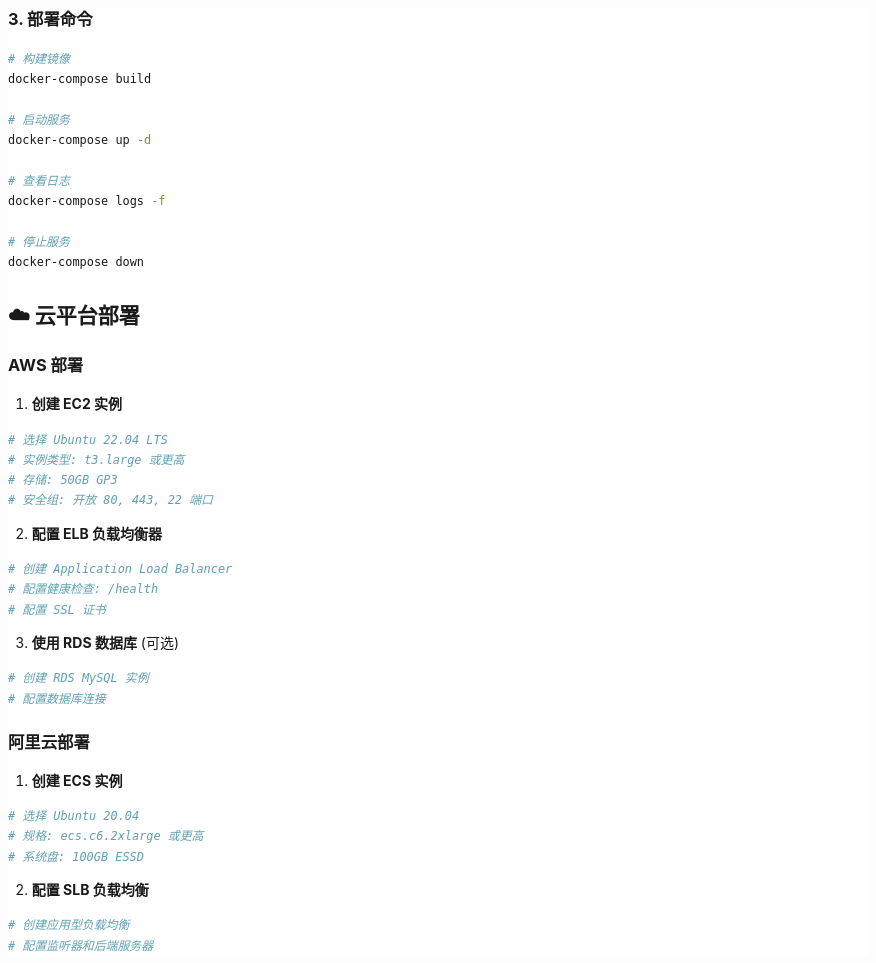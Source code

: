 ### 3. 部署命令

```bash
# 构建镜像
docker-compose build

# 启动服务
docker-compose up -d

# 查看日志
docker-compose logs -f

# 停止服务
docker-compose down
```

## ☁️ 云平台部署

### AWS 部署

1. **创建 EC2 实例**
```bash
# 选择 Ubuntu 22.04 LTS
# 实例类型: t3.large 或更高
# 存储: 50GB GP3
# 安全组: 开放 80, 443, 22 端口
```

2. **配置 ELB 负载均衡器**
```bash
# 创建 Application Load Balancer
# 配置健康检查: /health
# 配置 SSL 证书
```

3. **使用 RDS 数据库** (可选)
```bash
# 创建 RDS MySQL 实例
# 配置数据库连接
```

### 阿里云部署

1. **创建 ECS 实例**
```bash
# 选择 Ubuntu 20.04
# 规格: ecs.c6.2xlarge 或更高
# 系统盘: 100GB ESSD
```

2. **配置 SLB 负载均衡**
```bash
# 创建应用型负载均衡
# 配置监听器和后端服务器
```
